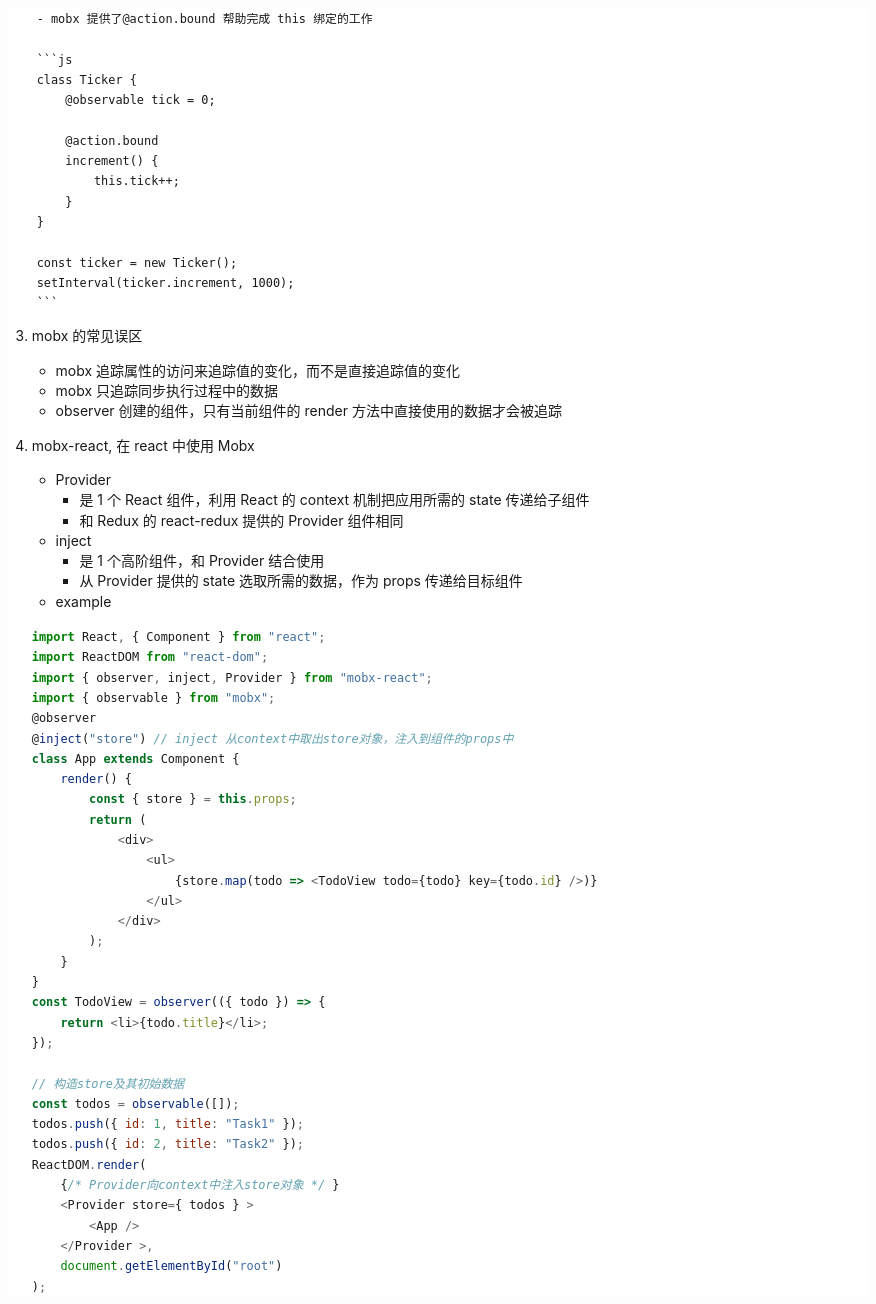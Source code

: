         - mobx 提供了@action.bound 帮助完成 this 绑定的工作

        ```js
        class Ticker {
            @observable tick = 0;

            @action.bound
            increment() {
                this.tick++;
            }
        }

        const ticker = new Ticker();
        setInterval(ticker.increment, 1000);
        ```

3. mobx 的常见误区
    - mobx 追踪属性的访问来追踪值的变化，而不是直接追踪值的变化
    - mobx 只追踪同步执行过程中的数据
    - observer 创建的组件，只有当前组件的 render 方法中直接使用的数据才会被追踪
4. mobx-react, 在 react 中使用 Mobx

    - Provider
        - 是 1 个 React 组件，利用 React 的 context 机制把应用所需的 state 传递给子组件
        - 和 Redux 的 react-redux 提供的 Provider 组件相同
    - inject
        - 是 1 个高阶组件，和 Provider 结合使用
        - 从 Provider 提供的 state 选取所需的数据，作为 props 传递给目标组件
    - example

    ```js
    import React, { Component } from "react";
    import ReactDOM from "react-dom";
    import { observer, inject, Provider } from "mobx-react";
    import { observable } from "mobx";
    @observer
    @inject("store") // inject 从context中取出store对象，注入到组件的props中
    class App extends Component {
        render() {
            const { store } = this.props;
            return (
                <div>
                    <ul>
                        {store.map(todo => <TodoView todo={todo} key={todo.id} />)}
                    </ul>
                </div>
            );
        }
    }
    const TodoView = observer(({ todo }) => {
        return <li>{todo.title}</li>;
    });

    // 构造store及其初始数据
    const todos = observable([]);
    todos.push({ id: 1, title: "Task1" });
    todos.push({ id: 2, title: "Task2" });
    ReactDOM.render(
        {/* Provider向context中注入store对象 */ }
        <Provider store={ todos } >
            <App />
        </Provider >,
        document.getElementById("root")
    );
    ```
